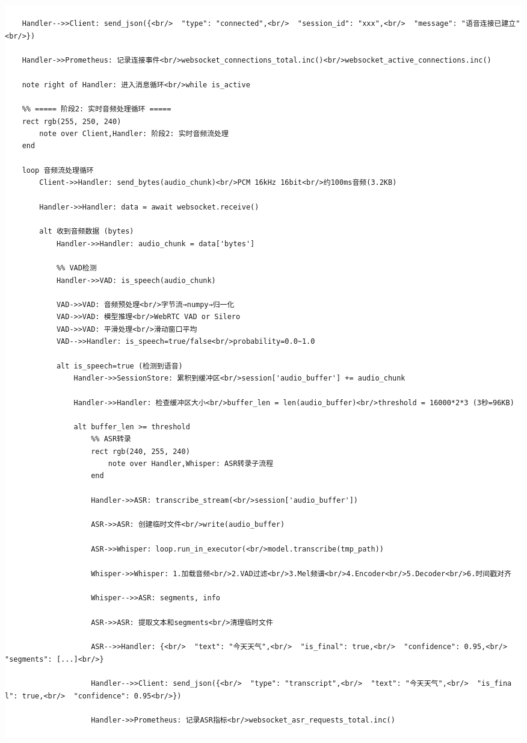 ```mermaid
    
    Handler-->>Client: send_json({<br/>  "type": "connected",<br/>  "session_id": "xxx",<br/>  "message": "语音连接已建立"<br/>})
    
    Handler->>Prometheus: 记录连接事件<br/>websocket_connections_total.inc()<br/>websocket_active_connections.inc()
    
    note right of Handler: 进入消息循环<br/>while is_active
    
    %% ===== 阶段2: 实时音频处理循环 =====
    rect rgb(255, 250, 240)
        note over Client,Handler: 阶段2: 实时音频流处理
    end
    
    loop 音频流处理循环
        Client->>Handler: send_bytes(audio_chunk)<br/>PCM 16kHz 16bit<br/>约100ms音频(3.2KB)
        
        Handler->>Handler: data = await websocket.receive()
        
        alt 收到音频数据 (bytes)
            Handler->>Handler: audio_chunk = data['bytes']
            
            %% VAD检测
            Handler->>VAD: is_speech(audio_chunk)
            
            VAD->>VAD: 音频预处理<br/>字节流→numpy→归一化
            VAD->>VAD: 模型推理<br/>WebRTC VAD or Silero
            VAD->>VAD: 平滑处理<br/>滑动窗口平均
            VAD-->>Handler: is_speech=true/false<br/>probability=0.0~1.0
            
            alt is_speech=true (检测到语音)
                Handler->>SessionStore: 累积到缓冲区<br/>session['audio_buffer'] += audio_chunk
                
                Handler->>Handler: 检查缓冲区大小<br/>buffer_len = len(audio_buffer)<br/>threshold = 16000*2*3 (3秒=96KB)
                
                alt buffer_len >= threshold
                    %% ASR转录
                    rect rgb(240, 255, 240)
                        note over Handler,Whisper: ASR转录子流程
                    end
                    
                    Handler->>ASR: transcribe_stream(<br/>session['audio_buffer'])
                    
                    ASR->>ASR: 创建临时文件<br/>write(audio_buffer)
                    
                    ASR->>Whisper: loop.run_in_executor(<br/>model.transcribe(tmp_path))
                    
                    Whisper->>Whisper: 1.加载音频<br/>2.VAD过滤<br/>3.Mel频谱<br/>4.Encoder<br/>5.Decoder<br/>6.时间戳对齐
                    
                    Whisper-->>ASR: segments, info
                    
                    ASR->>ASR: 提取文本和segments<br/>清理临时文件
                    
                    ASR-->>Handler: {<br/>  "text": "今天天气",<br/>  "is_final": true,<br/>  "confidence": 0.95,<br/>  "segments": [...]<br/>}
                    
                    Handler-->>Client: send_json({<br/>  "type": "transcript",<br/>  "text": "今天天气",<br/>  "is_final": true,<br/>  "confidence": 0.95<br/>})
                    
                    Handler->>Prometheus: 记录ASR指标<br/>websocket_asr_requests_total.inc()
                    
```